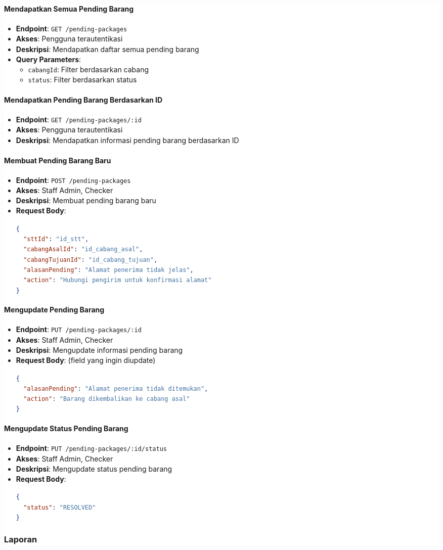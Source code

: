 #### Mendapatkan Semua Pending Barang
- **Endpoint**: `GET /pending-packages`
- **Akses**: Pengguna terautentikasi
- **Deskripsi**: Mendapatkan daftar semua pending barang
- **Query Parameters**:
  - `cabangId`: Filter berdasarkan cabang
  - `status`: Filter berdasarkan status

#### Mendapatkan Pending Barang Berdasarkan ID
- **Endpoint**: `GET /pending-packages/:id`
- **Akses**: Pengguna terautentikasi
- **Deskripsi**: Mendapatkan informasi pending barang berdasarkan ID

#### Membuat Pending Barang Baru
- **Endpoint**: `POST /pending-packages`
- **Akses**: Staff Admin, Checker
- **Deskripsi**: Membuat pending barang baru
- **Request Body**:
  ```json
  {
    "sttId": "id_stt",
    "cabangAsalId": "id_cabang_asal",
    "cabangTujuanId": "id_cabang_tujuan",
    "alasanPending": "Alamat penerima tidak jelas",
    "action": "Hubungi pengirim untuk konfirmasi alamat"
  }
  ```

#### Mengupdate Pending Barang
- **Endpoint**: `PUT /pending-packages/:id`
- **Akses**: Staff Admin, Checker
- **Deskripsi**: Mengupdate informasi pending barang
- **Request Body**: (field yang ingin diupdate)
  ```json
  {
    "alasanPending": "Alamat penerima tidak ditemukan",
    "action": "Barang dikembalikan ke cabang asal"
  }
  ```

#### Mengupdate Status Pending Barang
- **Endpoint**: `PUT /pending-packages/:id/status`
- **Akses**: Staff Admin, Checker
- **Deskripsi**: Mengupdate status pending barang
- **Request Body**:
  ```json
  {
    "status": "RESOLVED"
  }
  ```

### Laporan
